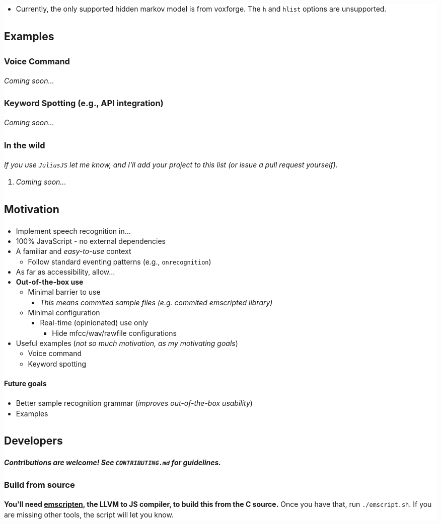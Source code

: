  - Currently, the only supported hidden markov model is from voxforge. The `h` and `hlist` options are unsupported.

## Examples

### Voice Command

_Coming soon..._

### Keyword Spotting (e.g., API integration)

_Coming soon..._

### In the wild

_If you use `JuliusJS` let me know, and I'll add your project to this list (or issue a pull request yourself)._

1. _Coming soon..._

## Motivation

- Implement speech recognition in...
 - 100% JavaScript - no external dependencies
 - A familiar and _easy-to-use_ context
   - Follow standard eventing patterns (e.g., `onrecognition`)
- As far as accessibility, allow...
 - __Out-of-the-box use__
   - Minimal barrier to use
     - _This means commited sample files (e.g. commited emscripted library)_
   - Minimal configuration
     - Real-time (opinionated) use only
       - Hide mfcc/wav/rawfile configurations
 - Useful examples (_not so much motivation, as my motivating goals_)
   - Voice command
   - Keyword spotting

#### Future goals

- Better sample recognition grammar (_improves out-of-the-box usability_)
- Examples

## Developers

___Contributions are welcome! See `CONTRIBUTING.md` for guidelines.___

### Build from source

__You'll need [emscripten](http://kripken.github.io/emscripten-site/), the LLVM to JS compiler, to build this from the C source.__ Once you have that, run `./emscript.sh`. If you are missing other tools, the script will let you know.
